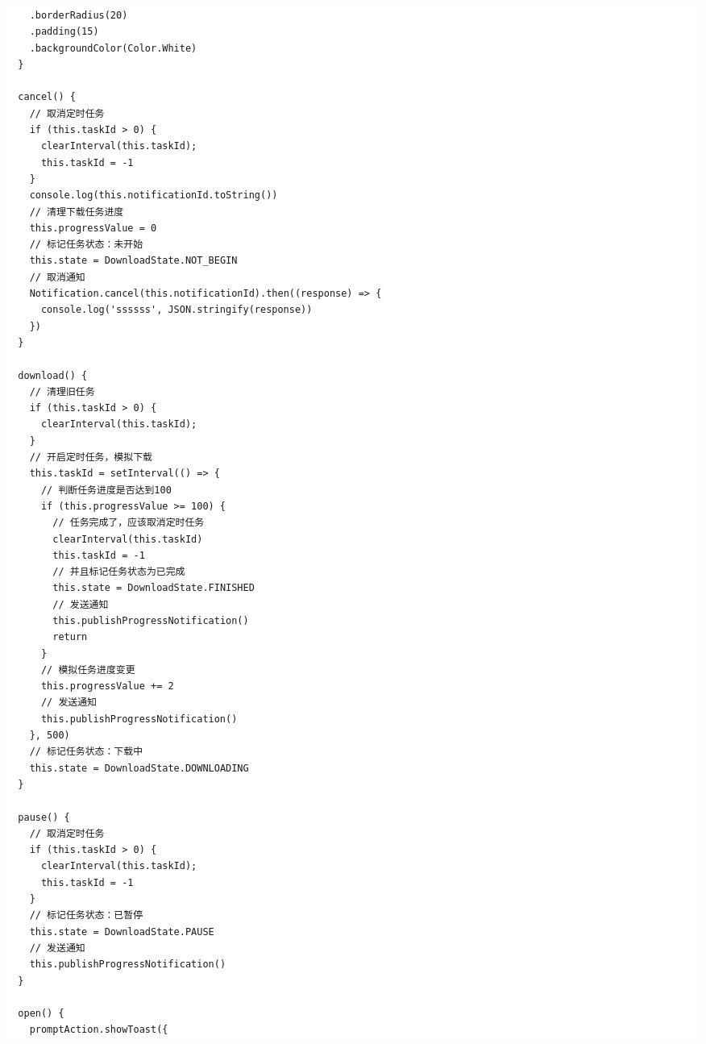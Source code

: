 ```tsx
    .borderRadius(20)
    .padding(15)
    .backgroundColor(Color.White)
  }

  cancel() {
    // 取消定时任务
    if (this.taskId > 0) {
      clearInterval(this.taskId);
      this.taskId = -1
    }
    console.log(this.notificationId.toString())
    // 清理下载任务进度
    this.progressValue = 0
    // 标记任务状态：未开始
    this.state = DownloadState.NOT_BEGIN
    // 取消通知
    Notification.cancel(this.notificationId).then((response) => {
      console.log('ssssss', JSON.stringify(response))
    })
  }

  download() {
    // 清理旧任务
    if (this.taskId > 0) {
      clearInterval(this.taskId);
    }
    // 开启定时任务，模拟下载
    this.taskId = setInterval(() => {
      // 判断任务进度是否达到100
      if (this.progressValue >= 100) {
        // 任务完成了，应该取消定时任务
        clearInterval(this.taskId)
        this.taskId = -1
        // 并且标记任务状态为已完成
        this.state = DownloadState.FINISHED
        // 发送通知
        this.publishProgressNotification()
        return
      }
      // 模拟任务进度变更
      this.progressValue += 2
      // 发送通知
      this.publishProgressNotification()
    }, 500)
    // 标记任务状态：下载中
    this.state = DownloadState.DOWNLOADING
  }

  pause() {
    // 取消定时任务
    if (this.taskId > 0) {
      clearInterval(this.taskId);
      this.taskId = -1
    }
    // 标记任务状态：已暂停
    this.state = DownloadState.PAUSE
    // 发送通知
    this.publishProgressNotification()
  }

  open() {
    promptAction.showToast({
```